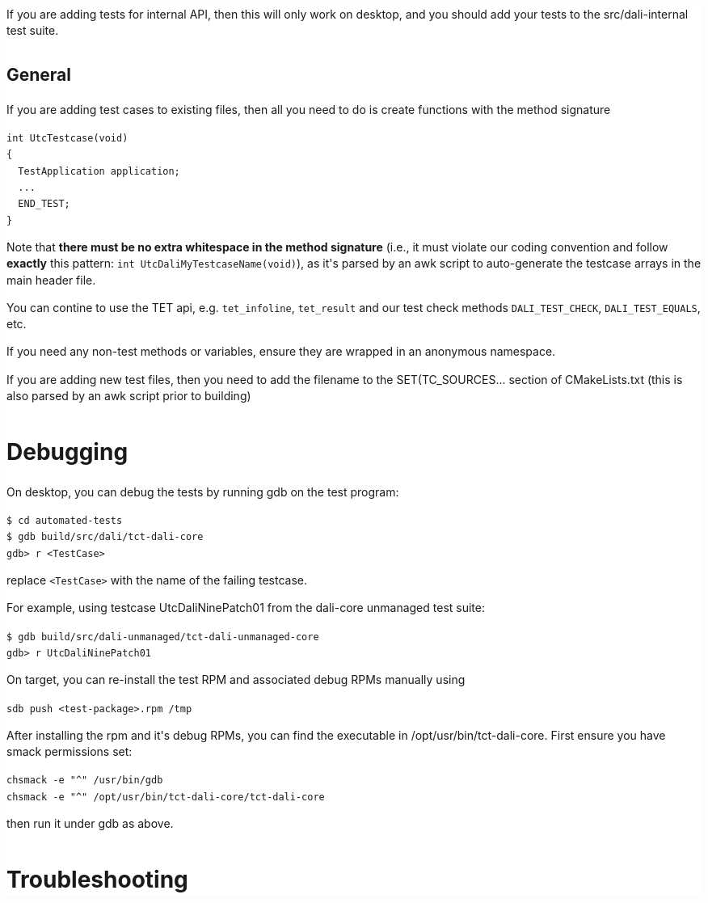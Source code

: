If you are adding tests for internal API, then this will only work on desktop, and you should add your tests to the src/dali-internal test suite.

General
-------

If you are adding test cases to existing files, then all you need to do is create functions with the method signature

    int UtcTestcase(void)
    {
      TestApplication application;
      ...
      END_TEST;
    }


Note that **there must be no extra whitespace in the method signature** (i.e., it must violate our coding convention and follow __exactly__ this pattern: `int UtcDaliMyTestcaseName(void)`), as it's parsed by an awk script to auto-generate the testcase arrays in the main header file.

You can contine to use the TET api, e.g. `tet_infoline`, `tet_result` and our test check methods `DALI_TEST_CHECK`, `DALI_TEST_EQUALS`, etc.

If you need any non-test methods or variables, ensure they are wrapped in an anonymous namespace.

If you are adding new test files, then you need to add the filename to the SET(TC_SOURCES...
section of CMakeLists.txt (this is also parsed by an awk script prior to building)

Debugging
=========

On desktop, you can debug the tests by running gdb on the test program:

    $ cd automated-tests
    $ gdb build/src/dali/tct-dali-core
    gdb> r <TestCase>

replace `<TestCase>` with the name of the failing testcase.

For example, using testcase UtcDaliNinePatch01 from the dali-core unmanaged test suite:

    $ gdb build/src/dali-unmanaged/tct-dali-unmanaged-core
    gdb> r UtcDaliNinePatch01


On target, you can re-install the test RPM and associated debug RPMs manually using

    sdb push <test-package>.rpm /tmp

After installing the rpm and it's debug RPMs, you can find the executable in /opt/usr/bin/tct-dali-core. First ensure you have smack permissions set:

    chsmack -e "^" /usr/bin/gdb
    chsmack -e "^" /opt/usr/bin/tct-dali-core/tct-dali-core

then run it under gdb as above.


Troubleshooting
===============

